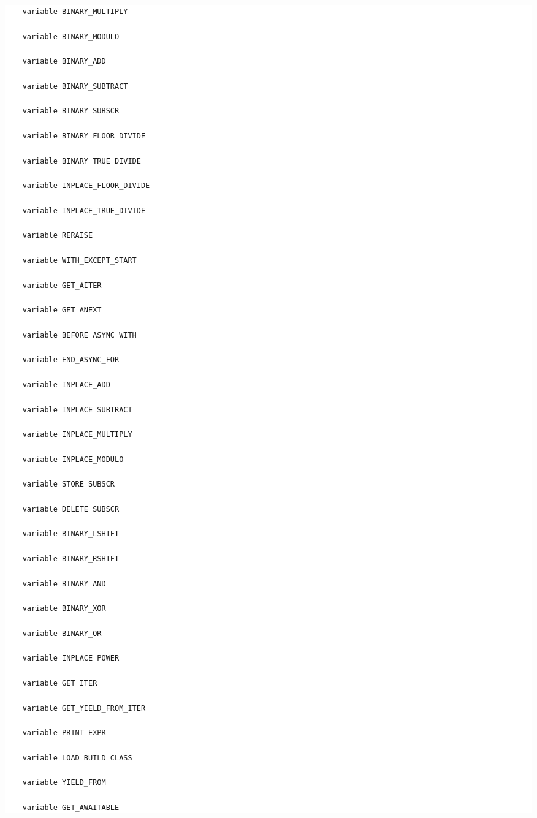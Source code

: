         variable BINARY_MULTIPLY

        variable BINARY_MODULO

        variable BINARY_ADD

        variable BINARY_SUBTRACT

        variable BINARY_SUBSCR

        variable BINARY_FLOOR_DIVIDE

        variable BINARY_TRUE_DIVIDE

        variable INPLACE_FLOOR_DIVIDE

        variable INPLACE_TRUE_DIVIDE

        variable RERAISE

        variable WITH_EXCEPT_START

        variable GET_AITER

        variable GET_ANEXT

        variable BEFORE_ASYNC_WITH

        variable END_ASYNC_FOR

        variable INPLACE_ADD

        variable INPLACE_SUBTRACT

        variable INPLACE_MULTIPLY

        variable INPLACE_MODULO

        variable STORE_SUBSCR

        variable DELETE_SUBSCR

        variable BINARY_LSHIFT

        variable BINARY_RSHIFT

        variable BINARY_AND

        variable BINARY_XOR

        variable BINARY_OR

        variable INPLACE_POWER

        variable GET_ITER

        variable GET_YIELD_FROM_ITER

        variable PRINT_EXPR

        variable LOAD_BUILD_CLASS

        variable YIELD_FROM

        variable GET_AWAITABLE
